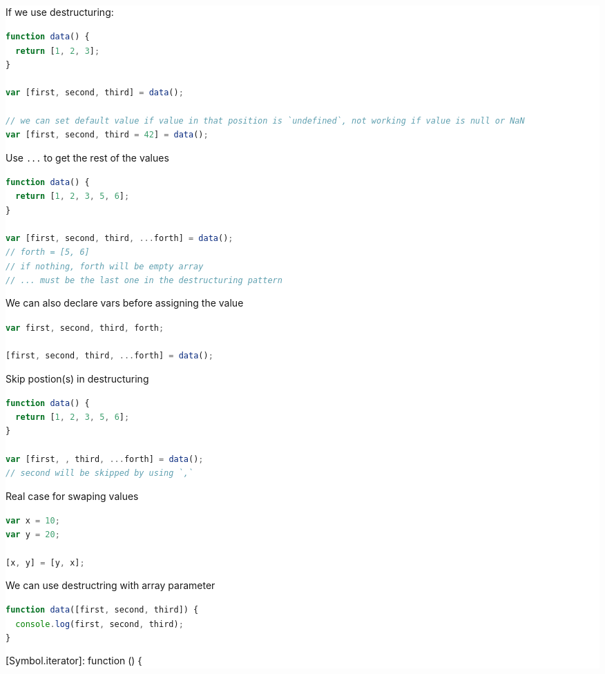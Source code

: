 If we use destructuring:

```js
function data() {
  return [1, 2, 3];
}

var [first, second, third] = data();

// we can set default value if value in that position is `undefined`, not working if value is null or NaN
var [first, second, third = 42] = data();
```

Use `...` to get the rest of the values

```js
function data() {
  return [1, 2, 3, 5, 6];
}

var [first, second, third, ...forth] = data();
// forth = [5, 6]
// if nothing, forth will be empty array
// ... must be the last one in the destructuring pattern
```

We can also declare vars before assigning the value

```js
var first, second, third, forth;

[first, second, third, ...forth] = data();
```

Skip postion(s) in destructuring

```js
function data() {
  return [1, 2, 3, 5, 6];
}

var [first, , third, ...forth] = data();
// second will be skipped by using `,`
```

Real case for swaping values

```js
var x = 10;
var y = 20;

[x, y] = [y, x];
```

We can use destructring with array parameter

```js
function data([first, second, third]) {
  console.log(first, second, third);
}
```


  [Symbol.iterator]: function () {